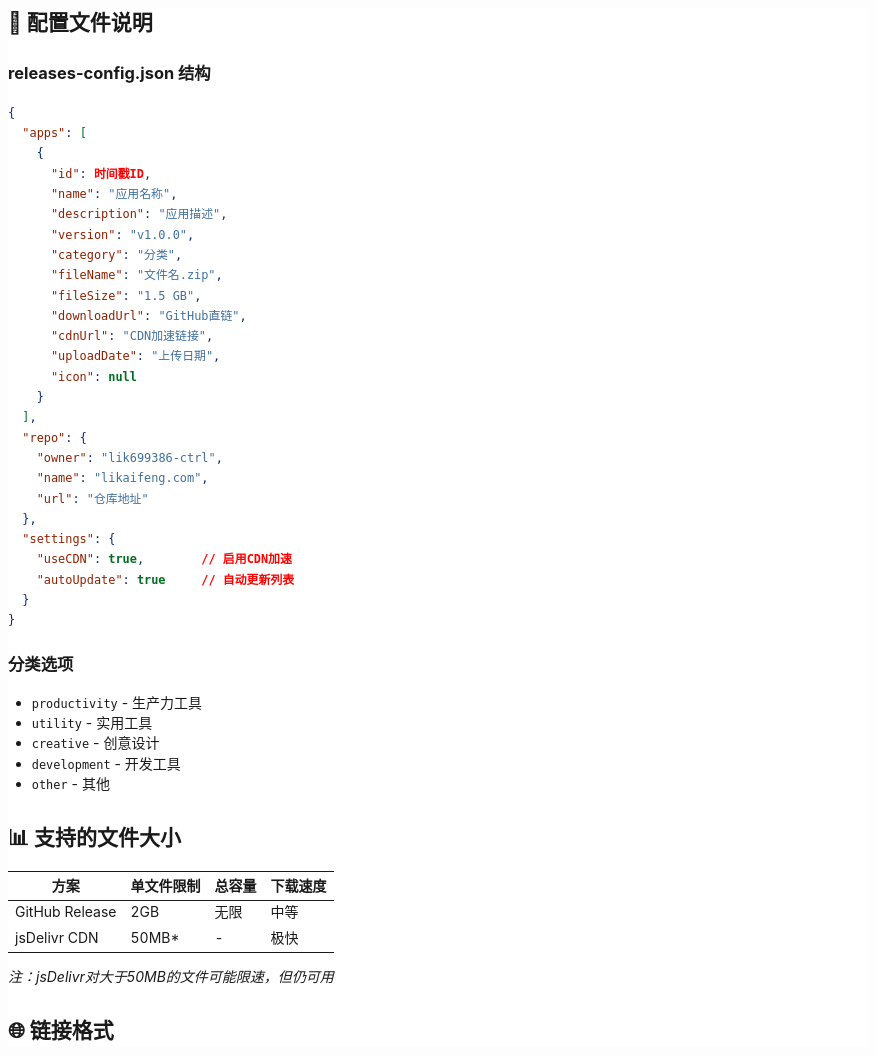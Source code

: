 ## 🔧 配置文件说明

### releases-config.json 结构

```json
{
  "apps": [
    {
      "id": 时间戳ID,
      "name": "应用名称",
      "description": "应用描述", 
      "version": "v1.0.0",
      "category": "分类",
      "fileName": "文件名.zip",
      "fileSize": "1.5 GB",
      "downloadUrl": "GitHub直链",
      "cdnUrl": "CDN加速链接",
      "uploadDate": "上传日期",
      "icon": null
    }
  ],
  "repo": {
    "owner": "lik699386-ctrl",
    "name": "likaifeng.com", 
    "url": "仓库地址"
  },
  "settings": {
    "useCDN": true,        // 启用CDN加速
    "autoUpdate": true     // 自动更新列表
  }
}
```

### 分类选项
- `productivity` - 生产力工具
- `utility` - 实用工具
- `creative` - 创意设计
- `development` - 开发工具
- `other` - 其他

## 📊 支持的文件大小

| 方案 | 单文件限制 | 总容量 | 下载速度 |
|------|-----------|--------|----------|
| GitHub Release | 2GB | 无限 | 中等 |
| jsDelivr CDN | 50MB* | - | 极快 |

*注：jsDelivr对大于50MB的文件可能限速，但仍可用*

## 🌐 链接格式
